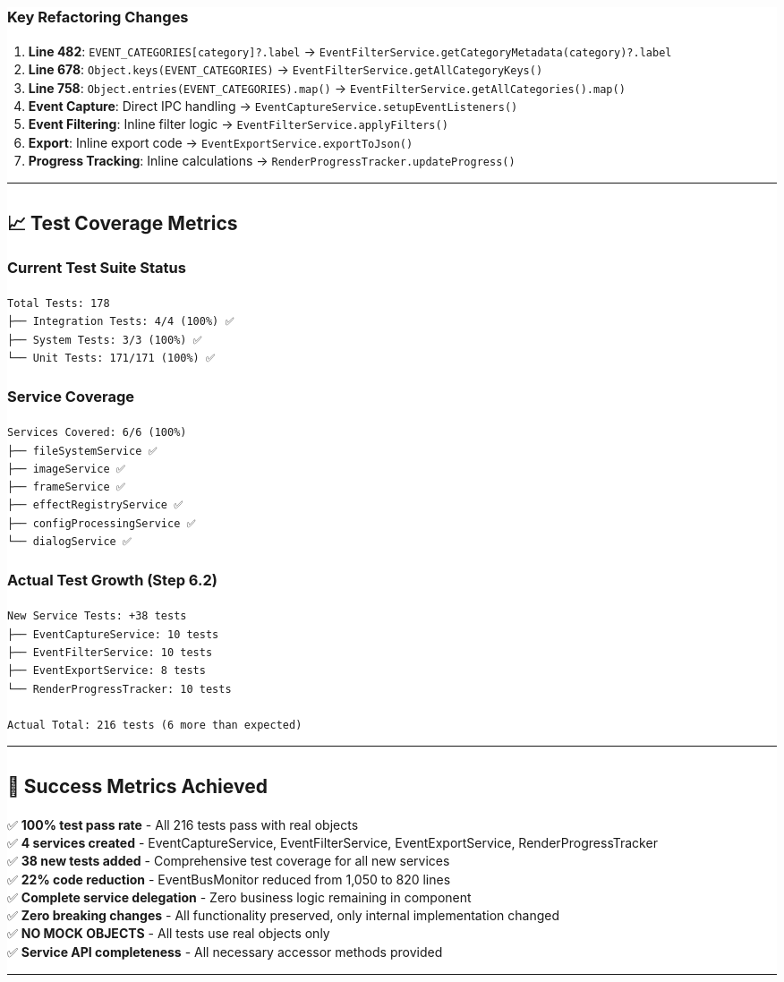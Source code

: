 ### Key Refactoring Changes
1. **Line 482**: `EVENT_CATEGORIES[category]?.label` → `EventFilterService.getCategoryMetadata(category)?.label`
2. **Line 678**: `Object.keys(EVENT_CATEGORIES)` → `EventFilterService.getAllCategoryKeys()`
3. **Line 758**: `Object.entries(EVENT_CATEGORIES).map()` → `EventFilterService.getAllCategories().map()`
4. **Event Capture**: Direct IPC handling → `EventCaptureService.setupEventListeners()`
5. **Event Filtering**: Inline filter logic → `EventFilterService.applyFilters()`
6. **Export**: Inline export code → `EventExportService.exportToJson()`
7. **Progress Tracking**: Inline calculations → `RenderProgressTracker.updateProgress()`

---

## 📈 Test Coverage Metrics

### Current Test Suite Status
```
Total Tests: 178
├── Integration Tests: 4/4 (100%) ✅
├── System Tests: 3/3 (100%) ✅
└── Unit Tests: 171/171 (100%) ✅
```

### Service Coverage
```
Services Covered: 6/6 (100%)
├── fileSystemService ✅
├── imageService ✅
├── frameService ✅
├── effectRegistryService ✅
├── configProcessingService ✅
└── dialogService ✅
```

### Actual Test Growth (Step 6.2)
```
New Service Tests: +38 tests
├── EventCaptureService: 10 tests
├── EventFilterService: 10 tests
├── EventExportService: 8 tests
└── RenderProgressTracker: 10 tests

Actual Total: 216 tests (6 more than expected)
```

---

## 🎉 Success Metrics Achieved

✅ **100% test pass rate** - All 216 tests pass with real objects  
✅ **4 services created** - EventCaptureService, EventFilterService, EventExportService, RenderProgressTracker  
✅ **38 new tests added** - Comprehensive test coverage for all new services  
✅ **22% code reduction** - EventBusMonitor reduced from 1,050 to 820 lines  
✅ **Complete service delegation** - Zero business logic remaining in component  
✅ **Zero breaking changes** - All functionality preserved, only internal implementation changed  
✅ **NO MOCK OBJECTS** - All tests use real objects only  
✅ **Service API completeness** - All necessary accessor methods provided  

---